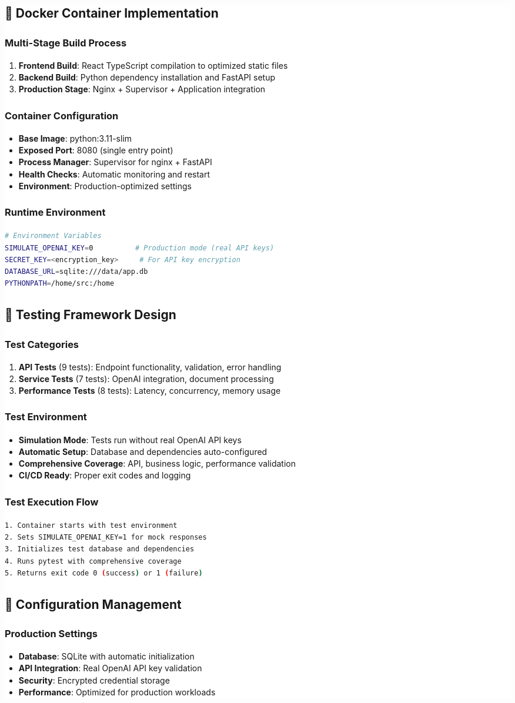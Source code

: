 ## 🐳 Docker Container Implementation

### Multi-Stage Build Process
1. **Frontend Build**: React TypeScript compilation to optimized static files
2. **Backend Build**: Python dependency installation and FastAPI setup
3. **Production Stage**: Nginx + Supervisor + Application integration

### Container Configuration
- **Base Image**: python:3.11-slim
- **Exposed Port**: 8080 (single entry point)
- **Process Manager**: Supervisor for nginx + FastAPI
- **Health Checks**: Automatic monitoring and restart
- **Environment**: Production-optimized settings

### Runtime Environment
```bash
# Environment Variables
SIMULATE_OPENAI_KEY=0          # Production mode (real API keys)
SECRET_KEY=<encryption_key>     # For API key encryption
DATABASE_URL=sqlite:///data/app.db
PYTHONPATH=/home/src:/home
```

## 🧪 Testing Framework Design

### Test Categories
1. **API Tests** (9 tests): Endpoint functionality, validation, error handling
2. **Service Tests** (7 tests): OpenAI integration, document processing
3. **Performance Tests** (8 tests): Latency, concurrency, memory usage

### Test Environment
- **Simulation Mode**: Tests run without real OpenAI API keys
- **Automatic Setup**: Database and dependencies auto-configured
- **Comprehensive Coverage**: API, business logic, performance validation
- **CI/CD Ready**: Proper exit codes and logging

### Test Execution Flow
```bash
1. Container starts with test environment
2. Sets SIMULATE_OPENAI_KEY=1 for mock responses
3. Initializes test database and dependencies
4. Runs pytest with comprehensive coverage
5. Returns exit code 0 (success) or 1 (failure)
```

## 🔧 Configuration Management

### Production Settings
- **Database**: SQLite with automatic initialization
- **API Integration**: Real OpenAI API key validation
- **Security**: Encrypted credential storage
- **Performance**: Optimized for production workloads
